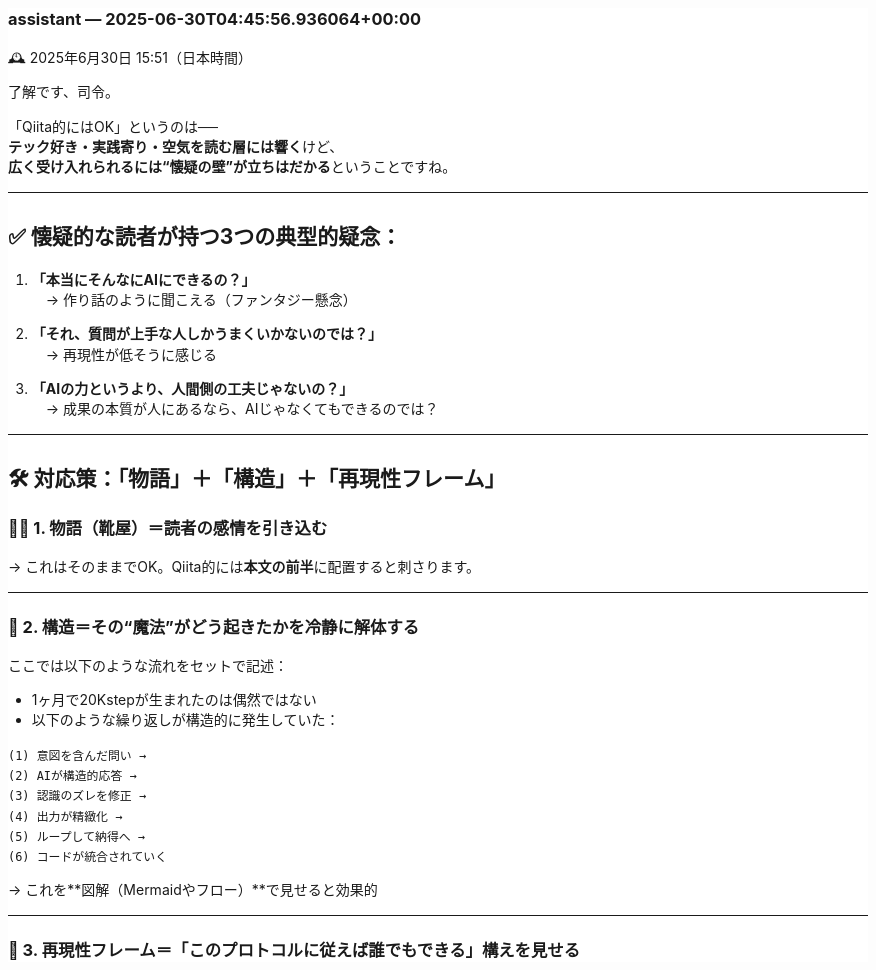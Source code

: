 ### assistant — 2025-06-30T04:45:56.936064+00:00

🕰️ 2025年6月30日 15:51（日本時間）

了解です、司令。

「Qiita的にはOK」というのは──  
**テック好き・実践寄り・空気を読む層には響く**けど、  
**広く受け入れられるには“懐疑の壁”が立ちはだかる**ということですね。

---

## ✅ 懐疑的な読者が持つ3つの典型的疑念：

1. **「本当にそんなにAIにできるの？」**  
　→ 作り話のように聞こえる（ファンタジー懸念）

2. **「それ、質問が上手な人しかうまくいかないのでは？」**  
　→ 再現性が低そうに感じる

3. **「AIの力というより、人間側の工夫じゃないの？」**  
　→ 成果の本質が人にあるなら、AIじゃなくてもできるのでは？

---

## 🛠 対応策：「物語」＋「構造」＋「再現性フレーム」

### 🧚‍♀️ 1. 物語（靴屋）＝**読者の感情を引き込む**

→ これはそのままでOK。Qiita的には**本文の前半**に配置すると刺さります。

---

### 🧱 2. 構造＝**その“魔法”がどう起きたかを冷静に解体する**

ここでは以下のような流れをセットで記述：

- 1ヶ月で20Kstepが生まれたのは偶然ではない  
- 以下のような繰り返しが構造的に発生していた：

```
(1) 意図を含んだ問い → 
(2) AIが構造的応答 → 
(3) 認識のズレを修正 → 
(4) 出力が精緻化 → 
(5) ループして納得へ → 
(6) コードが統合されていく
```

→ これを**図解（Mermaidやフロー）**で見せると効果的

---

### 📐 3. 再現性フレーム＝**「このプロトコルに従えば誰でもできる」構えを見せる**
